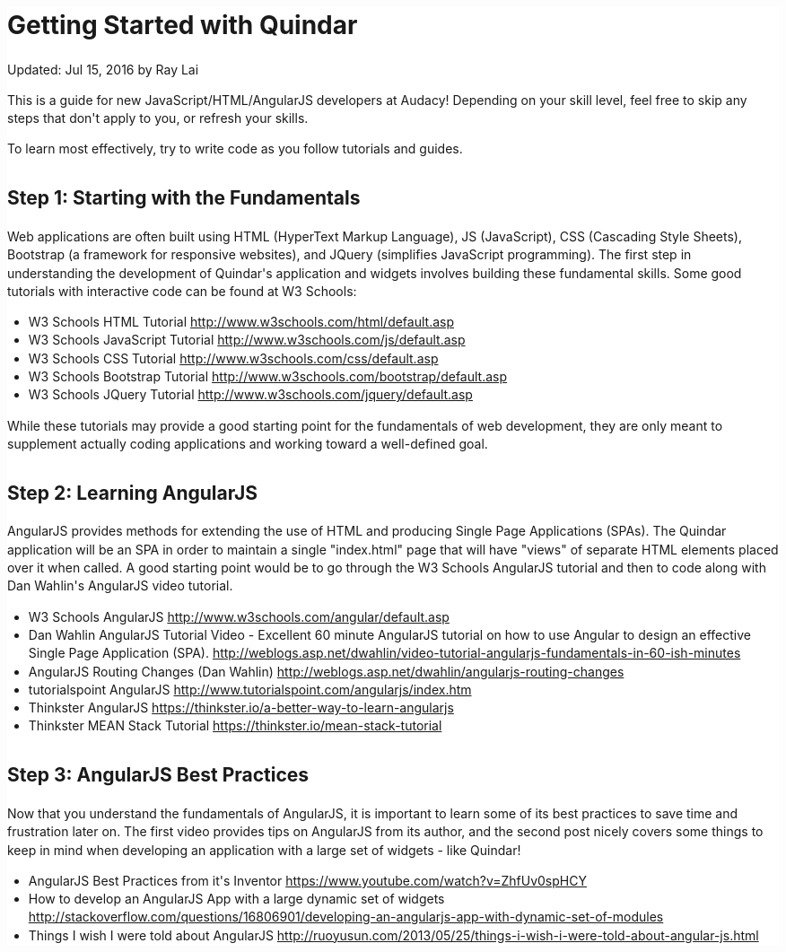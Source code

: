 # Getting Started with Quindar
Updated: Jul 15, 2016 by Ray Lai

This is a guide for new JavaScript/HTML/AngularJS developers at Audacy! Depending on your skill level, feel free to skip any steps that don't apply to you, or refresh your skills.

To learn most effectively, try to write code as you follow tutorials and guides.

## Step 1: Starting with the Fundamentals
Web applications are often built using HTML (HyperText Markup Language), JS (JavaScript), CSS (Cascading Style Sheets), Bootstrap (a framework for responsive websites), and JQuery (simplifies JavaScript programming). The first step in understanding the development of Quindar's application and widgets involves building these fundamental skills. Some good tutorials with interactive code can be found at W3 Schools:

* W3 Schools HTML Tutorial http://www.w3schools.com/html/default.asp
* W3 Schools JavaScript Tutorial http://www.w3schools.com/js/default.asp
* W3 Schools CSS Tutorial http://www.w3schools.com/css/default.asp
* W3 Schools Bootstrap Tutorial http://www.w3schools.com/bootstrap/default.asp
* W3 Schools JQuery Tutorial http://www.w3schools.com/jquery/default.asp

While these tutorials may provide a good starting point for the fundamentals of web development, they are only meant to supplement actually coding applications and working toward a well-defined goal.

## Step 2: Learning AngularJS
AngularJS provides methods for extending the use of HTML and producing Single Page Applications (SPAs). The Quindar application will be an SPA in order to maintain a single "index.html" page that will have "views" of separate HTML elements placed over it when called. A good starting point would be to go through the W3 Schools AngularJS tutorial and then to code along with Dan Wahlin's AngularJS video tutorial.

* W3 Schools AngularJS http://www.w3schools.com/angular/default.asp
* Dan Wahlin AngularJS Tutorial Video - Excellent 60 minute AngularJS tutorial on how to use Angular to design an effective Single Page Application (SPA). http://weblogs.asp.net/dwahlin/video-tutorial-angularjs-fundamentals-in-60-ish-minutes
* AngularJS Routing Changes (Dan Wahlin) http://weblogs.asp.net/dwahlin/angularjs-routing-changes
* tutorialspoint AngularJS http://www.tutorialspoint.com/angularjs/index.htm
* Thinkster AngularJS https://thinkster.io/a-better-way-to-learn-angularjs
* Thinkster MEAN Stack Tutorial https://thinkster.io/mean-stack-tutorial

## Step 3: AngularJS Best Practices
Now that you understand the fundamentals of AngularJS, it is important to learn some of its best practices to save time and frustration later on. The first video provides tips on AngularJS from its author, and the second post nicely covers some things to keep in mind when developing an application with a large set of widgets - like Quindar!

* AngularJS Best Practices from it's Inventor https://www.youtube.com/watch?v=ZhfUv0spHCY
* How to develop an AngularJS App with a large dynamic set of widgets http://stackoverflow.com/questions/16806901/developing-an-angularjs-app-with-dynamic-set-of-modules
* Things I wish I were told about AngularJS http://ruoyusun.com/2013/05/25/things-i-wish-i-were-told-about-angular-js.html
